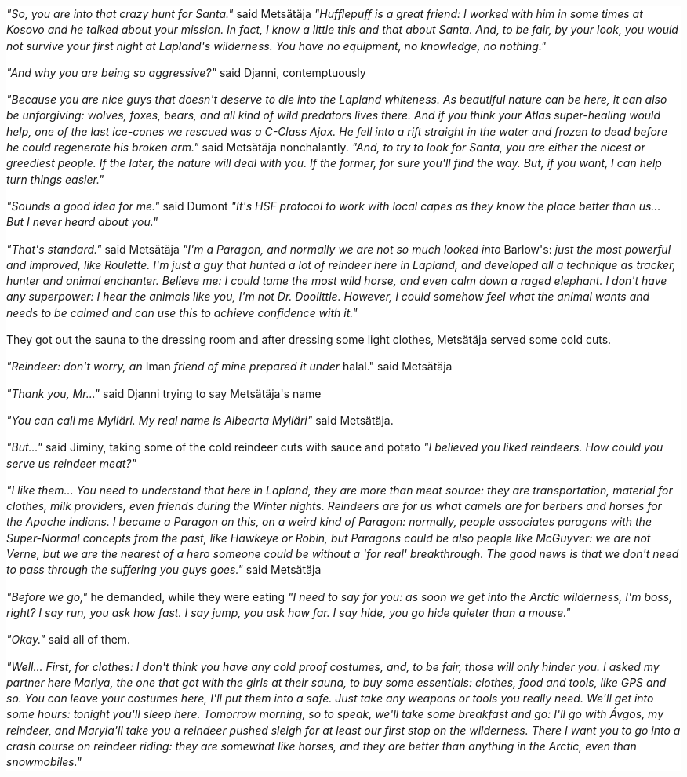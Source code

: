 _"So, you are into that crazy hunt for Santa."_ said Metsätäja _"Hufflepuff is a great friend: I worked with him in some times at Kosovo and he talked about your mission. In fact, I know a little this and that about Santa. And, to be fair, by your look, you would not survive your first night at Lapland's wilderness. You have no equipment, no knowledge, no nothing."_

_"And why you are being so aggressive?"_ said Djanni, contemptuously

_"Because you are nice guys that doesn't deserve to die into the Lapland whiteness. As beautiful nature can be here, it can also be unforgiving: wolves, foxes, bears, and all kind of wild predators lives there. And if you think your Atlas super-healing would help, one of the last ice-cones we rescued was a C-Class Ajax. He fell into a rift straight in the water and frozen to dead before he could regenerate his broken arm."_ said Metsätäja nonchalantly. _"And, to try to look for Santa, you are either the nicest or greediest people. If the later, the nature will deal with you. If the former, for sure you'll find the way. But, if you want, I can help turn things easier."_

_"Sounds a good idea for me."_ said Dumont _"It's HSF protocol to work with local capes as they know the place better than us... But I never heard about you."_

_"That's standard."_ said Metsätäja _"I'm a Paragon, and normally we are not so much looked into_ Barlow's: _just the most powerful and improved, like Roulette. I'm just a guy that hunted a lot of reindeer here in Lapland, and developed all a technique as tracker, hunter and animal enchanter. Believe me: I could tame the most wild horse, and even calm down a raged elephant. I don't have any superpower: I hear the animals like you, I'm not Dr. Doolittle. However, I could somehow feel what the animal wants and needs to be calmed and can use this to achieve confidence with it."_

They got out the sauna to the dressing room and after dressing some light clothes, Metsätäja served some cold cuts.

_"Reindeer: don't worry, an_ Iman _friend of mine prepared it under_ halal." said Metsätäja

_"Thank you, Mr..."_ said Djanni trying to say Metsätäja's name

_"You can call me Mylläri. My real name is Albearta Mylläri"_ said Metsätäja.

_"But..."_ said Jiminy, taking some of the cold reindeer cuts with sauce and potato _"I believed you liked reindeers. How could you serve us reindeer meat?"_

_"I like them... You need to understand that here in Lapland, they are more than meat source: they are transportation, material for clothes, milk providers, even friends during the Winter nights. Reindeers are for us what camels are for berbers and horses for the Apache indians. I became a Paragon on this, on a weird kind of Paragon: normally, people associates paragons with the Super-Normal concepts from the past, like Hawkeye or Robin, but Paragons could be also people like McGuyver: we are not Verne, but we are the nearest of a hero someone could be without a 'for real' breakthrough. The good news is that we don't need to pass through the suffering you guys goes."_ said Metsätäja

_"Before we go,"_ he demanded, while they were eating _"I need to say for you: as soon we get into the Arctic wilderness, I'm boss, right? I say run, you ask how fast. I say jump, you ask how far. I say hide, you go hide quieter than a mouse."_

_"Okay."_ said all of them.

_"Well... First, for clothes: I don't think you have any cold proof costumes, and, to be fair, those will only hinder you. I asked my partner here Mariya, the one that got with the girls at their sauna, to buy some essentials: clothes, food and tools, like GPS and so.  You can leave your costumes here, I'll put  them into a safe. Just take any weapons or tools you really need. We'll get into some hours: tonight you'll sleep here. Tomorrow morning, so to speak, we'll take some breakfast and go: I'll go with Ávgos, my reindeer, and Maryia'll take you a reindeer pushed sleigh for at least our first stop on the wilderness. There I want you to go into a crash course on reindeer riding: they are somewhat like horses, and they are better than anything in the Arctic, even than snowmobiles."_
